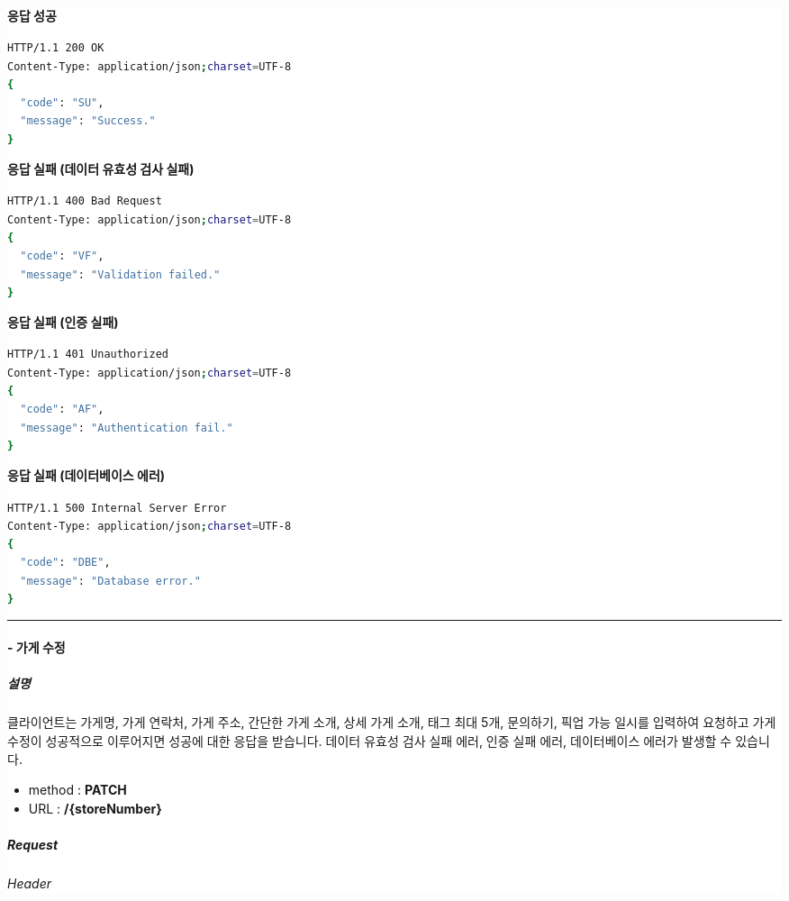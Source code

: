 **응답 성공**
```bash
HTTP/1.1 200 OK
Content-Type: application/json;charset=UTF-8
{
  "code": "SU",
  "message": "Success."
}
```

**응답 실패 (데이터 유효성 검사 실패)**
```bash
HTTP/1.1 400 Bad Request
Content-Type: application/json;charset=UTF-8
{
  "code": "VF",
  "message": "Validation failed."
}
```

**응답 실패 (인증 실패)**
```bash
HTTP/1.1 401 Unauthorized
Content-Type: application/json;charset=UTF-8
{
  "code": "AF",
  "message": "Authentication fail."
}
```

**응답 실패 (데이터베이스 에러)**
```bash
HTTP/1.1 500 Internal Server Error
Content-Type: application/json;charset=UTF-8
{
  "code": "DBE",
  "message": "Database error."
}
```

***

#### - 가게 수정  
  
##### 설명

클라이언트는 가게명, 가게 연락처, 가게 주소, 간단한 가게 소개, 상세 가게 소개, 태그 최대 5개, 문의하기, 픽업 가능 일시를 입력하여 요청하고 가게 수정이 성공적으로 이루어지면 성공에 대한 응답을 받습니다. 
데이터 유효성 검사 실패 에러, 인증 실패 에러, 데이터베이스 에러가 발생할 수 있습니다.

- method : **PATCH**  
- URL : **/{storeNumber}**  

##### Request

###### Header
